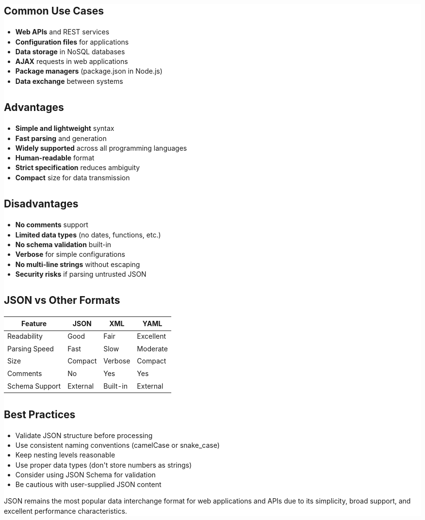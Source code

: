 ## Common Use Cases

- **Web APIs** and REST services
- **Configuration files** for applications
- **Data storage** in NoSQL databases
- **AJAX** requests in web applications
- **Package managers** (package.json in Node.js)
- **Data exchange** between systems

## Advantages

- **Simple and lightweight** syntax
- **Fast parsing** and generation
- **Widely supported** across all programming languages
- **Human-readable** format
- **Strict specification** reduces ambiguity
- **Compact** size for data transmission

## Disadvantages

- **No comments** support
- **Limited data types** (no dates, functions, etc.)
- **No schema validation** built-in
- **Verbose** for simple configurations
- **No multi-line strings** without escaping
- **Security risks** if parsing untrusted JSON

## JSON vs Other Formats

| Feature | JSON | XML | YAML |
|---------|------|-----|------|
| Readability | Good | Fair | Excellent |
| Parsing Speed | Fast | Slow | Moderate |
| Size | Compact | Verbose | Compact |
| Comments | No | Yes | Yes |
| Schema Support | External | Built-in | External |

## Best Practices

- Validate JSON structure before processing
- Use consistent naming conventions (camelCase or snake_case)
- Keep nesting levels reasonable
- Use proper data types (don't store numbers as strings)
- Consider using JSON Schema for validation
- Be cautious with user-supplied JSON content

JSON remains the most popular data interchange format for web applications and APIs due to its simplicity, broad support, and excellent performance characteristics.
